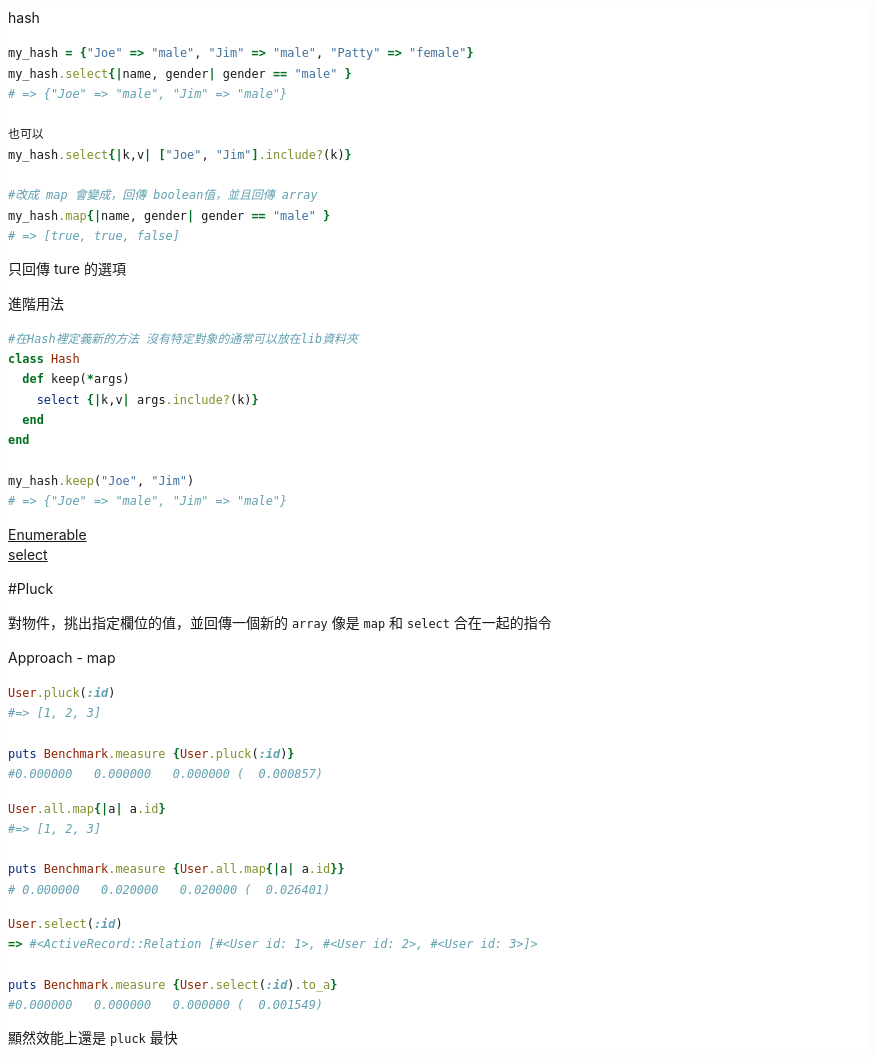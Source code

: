hash

```ruby
my_hash = {"Joe" => "male", "Jim" => "male", "Patty" => "female"}
my_hash.select{|name, gender| gender == "male" }
# => {"Joe" => "male", "Jim" => "male"}

也可以
my_hash.select{|k,v| ["Joe", "Jim"].include?(k)}

#改成 map 會變成，回傳 boolean值，並且回傳 array
my_hash.map{|name, gender| gender == "male" }
# => [true, true, false]
```
只回傳 ture 的選項

進階用法

```ruby
#在Hash裡定義新的方法 沒有特定對象的通常可以放在lib資料夾
class Hash
  def keep(*args)
    select {|k,v| args.include?(k)}
  end
end

my_hash.keep("Joe", "Jim")
# => {"Joe" => "male", "Jim" => "male"}
```

[Enumerable](http://ruby-doc.org/core-2.1.0/Enumerable.html)  
[select](http://apidock.com/rails/ActiveRecord/QueryMethods/select)  


#Pluck

對物件，挑出指定欄位的值，並回傳一個新的 `array`
像是 `map` 和 `select` 合在一起的指令

Approach - map

```ruby
User.pluck(:id)
#=> [1, 2, 3]

puts Benchmark.measure {User.pluck(:id)}
#0.000000   0.000000   0.000000 (  0.000857)
```
```ruby
User.all.map{|a| a.id}
#=> [1, 2, 3]

puts Benchmark.measure {User.all.map{|a| a.id}}
# 0.000000   0.020000   0.020000 (  0.026401)
```
```ruby
User.select(:id)
=> #<ActiveRecord::Relation [#<User id: 1>, #<User id: 2>, #<User id: 3>]>

puts Benchmark.measure {User.select(:id).to_a}
#0.000000   0.000000   0.000000 (  0.001549)
```
顯然效能上還是 `pluck` 最快
